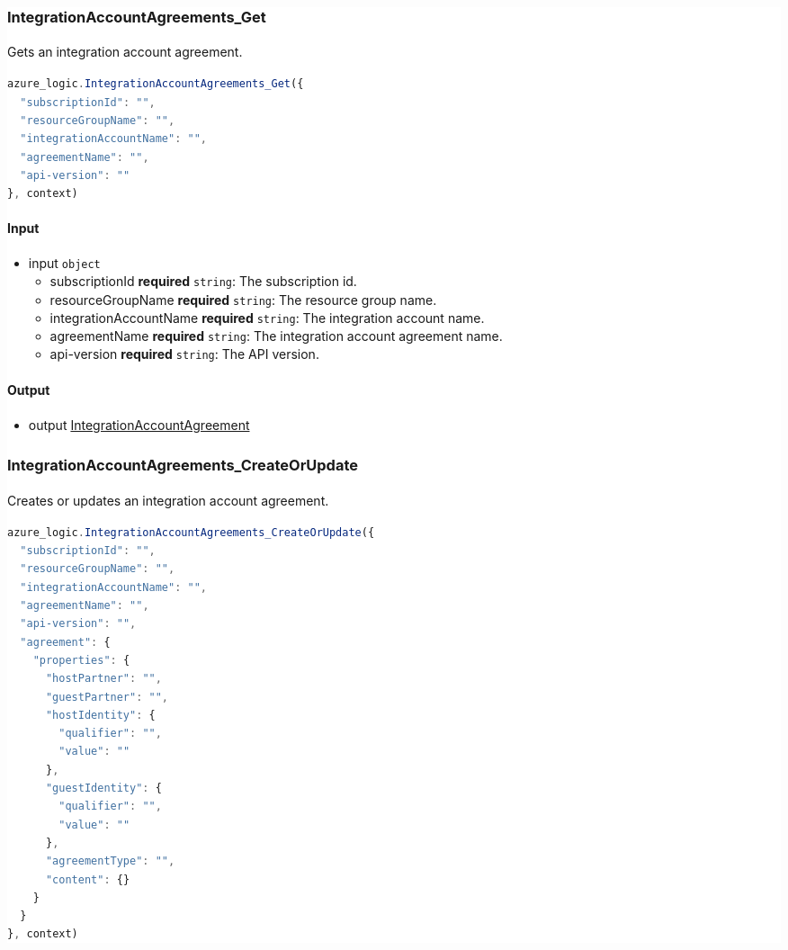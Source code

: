 ### IntegrationAccountAgreements_Get
Gets an integration account agreement.


```js
azure_logic.IntegrationAccountAgreements_Get({
  "subscriptionId": "",
  "resourceGroupName": "",
  "integrationAccountName": "",
  "agreementName": "",
  "api-version": ""
}, context)
```

#### Input
* input `object`
  * subscriptionId **required** `string`: The subscription id.
  * resourceGroupName **required** `string`: The resource group name.
  * integrationAccountName **required** `string`: The integration account name.
  * agreementName **required** `string`: The integration account agreement name.
  * api-version **required** `string`: The API version.

#### Output
* output [IntegrationAccountAgreement](#integrationaccountagreement)

### IntegrationAccountAgreements_CreateOrUpdate
Creates or updates an integration account agreement.


```js
azure_logic.IntegrationAccountAgreements_CreateOrUpdate({
  "subscriptionId": "",
  "resourceGroupName": "",
  "integrationAccountName": "",
  "agreementName": "",
  "api-version": "",
  "agreement": {
    "properties": {
      "hostPartner": "",
      "guestPartner": "",
      "hostIdentity": {
        "qualifier": "",
        "value": ""
      },
      "guestIdentity": {
        "qualifier": "",
        "value": ""
      },
      "agreementType": "",
      "content": {}
    }
  }
}, context)
```
